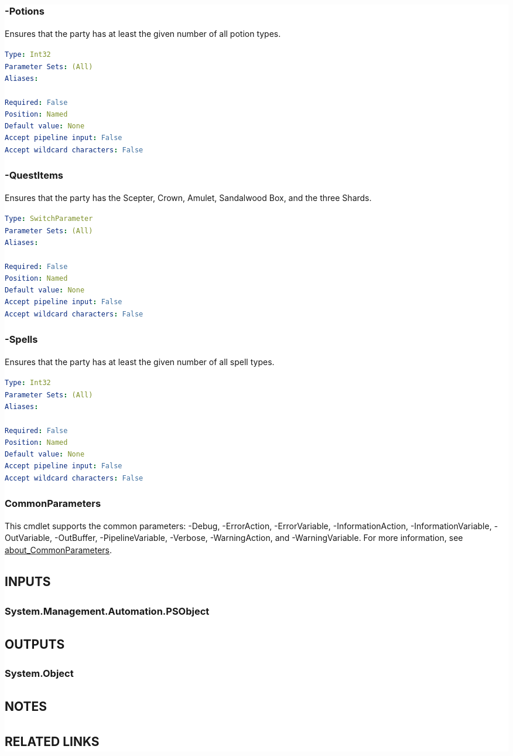 ### -Potions
Ensures that the party has at least the given number of all potion types.

```yaml
Type: Int32
Parameter Sets: (All)
Aliases:

Required: False
Position: Named
Default value: None
Accept pipeline input: False
Accept wildcard characters: False
```

### -QuestItems
Ensures that the party has the Scepter, Crown, Amulet, Sandalwood Box, and the three Shards.

```yaml
Type: SwitchParameter
Parameter Sets: (All)
Aliases:

Required: False
Position: Named
Default value: None
Accept pipeline input: False
Accept wildcard characters: False
```

### -Spells
Ensures that the party has at least the given number of all spell types.

```yaml
Type: Int32
Parameter Sets: (All)
Aliases:

Required: False
Position: Named
Default value: None
Accept pipeline input: False
Accept wildcard characters: False
```

### CommonParameters
This cmdlet supports the common parameters: -Debug, -ErrorAction, -ErrorVariable, -InformationAction, -InformationVariable, -OutVariable, -OutBuffer, -PipelineVariable, -Verbose, -WarningAction, and -WarningVariable. For more information, see [about_CommonParameters](http://go.microsoft.com/fwlink/?LinkID=113216).

## INPUTS

### System.Management.Automation.PSObject

## OUTPUTS

### System.Object
## NOTES

## RELATED LINKS
